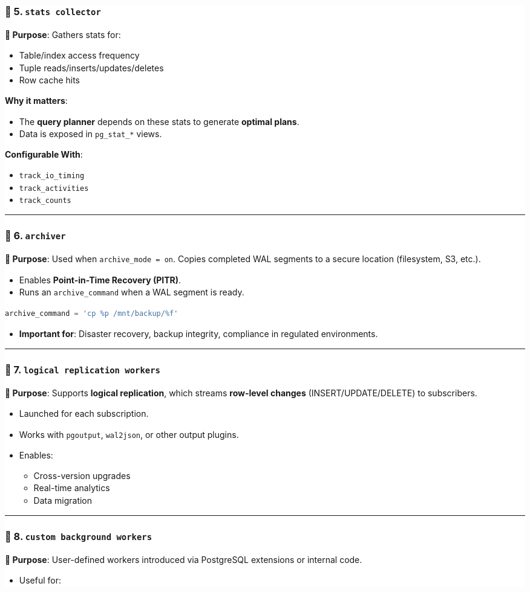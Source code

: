 
### 🔹 5. `stats collector`

**🧠 Purpose**: Gathers stats for:

* Table/index access frequency
* Tuple reads/inserts/updates/deletes
* Row cache hits

**Why it matters**:

* The **query planner** depends on these stats to generate **optimal plans**.
* Data is exposed in `pg_stat_*` views.

**Configurable With**:

* `track_io_timing`
* `track_activities`
* `track_counts`

---

### 🔹 6. `archiver`

**🧠 Purpose**: Used when `archive_mode = on`. Copies completed WAL segments to a secure location (filesystem, S3, etc.).

* Enables **Point-in-Time Recovery (PITR)**.
* Runs an `archive_command` when a WAL segment is ready.

```sql
archive_command = 'cp %p /mnt/backup/%f'
```

* **Important for**: Disaster recovery, backup integrity, compliance in regulated environments.

---

### 🔹 7. `logical replication workers`

**🧠 Purpose**: Supports **logical replication**, which streams **row-level changes** (INSERT/UPDATE/DELETE) to subscribers.

* Launched for each subscription.
* Works with `pgoutput`, `wal2json`, or other output plugins.
* Enables:

  * Cross-version upgrades
  * Real-time analytics
  * Data migration

---

### 🔹 8. `custom background workers`

**🧠 Purpose**: User-defined workers introduced via PostgreSQL extensions or internal code.

* Useful for:
